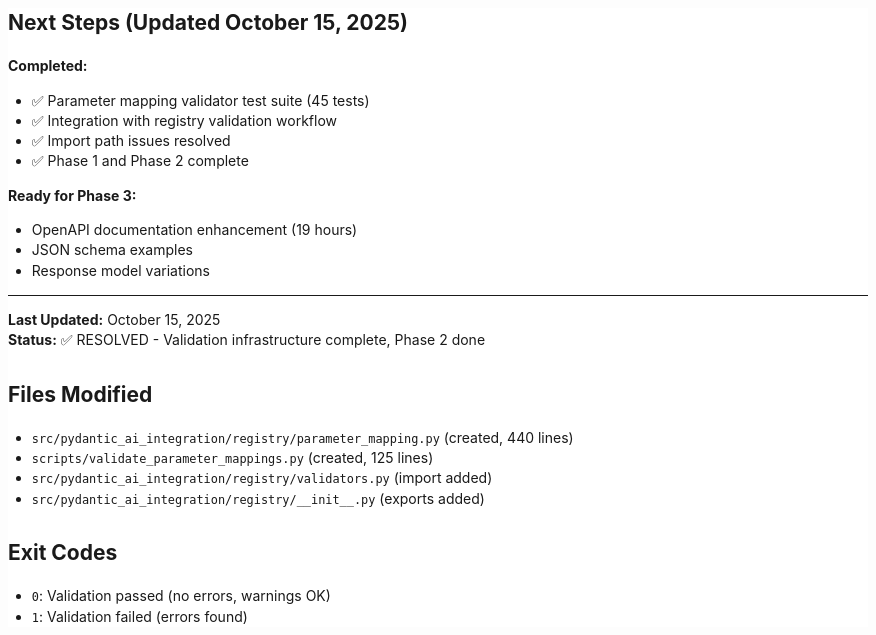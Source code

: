 ## Next Steps (Updated October 15, 2025)

**Completed:**
- ✅ Parameter mapping validator test suite (45 tests)
- ✅ Integration with registry validation workflow
- ✅ Import path issues resolved
- ✅ Phase 1 and Phase 2 complete

**Ready for Phase 3:**
- OpenAPI documentation enhancement (19 hours)
- JSON schema examples
- Response model variations

---

**Last Updated:** October 15, 2025  
**Status:** ✅ RESOLVED - Validation infrastructure complete, Phase 2 done

## Files Modified

- `src/pydantic_ai_integration/registry/parameter_mapping.py` (created, 440 lines)
- `scripts/validate_parameter_mappings.py` (created, 125 lines)
- `src/pydantic_ai_integration/registry/validators.py` (import added)
- `src/pydantic_ai_integration/registry/__init__.py` (exports added)

## Exit Codes

- `0`: Validation passed (no errors, warnings OK)
- `1`: Validation failed (errors found)

